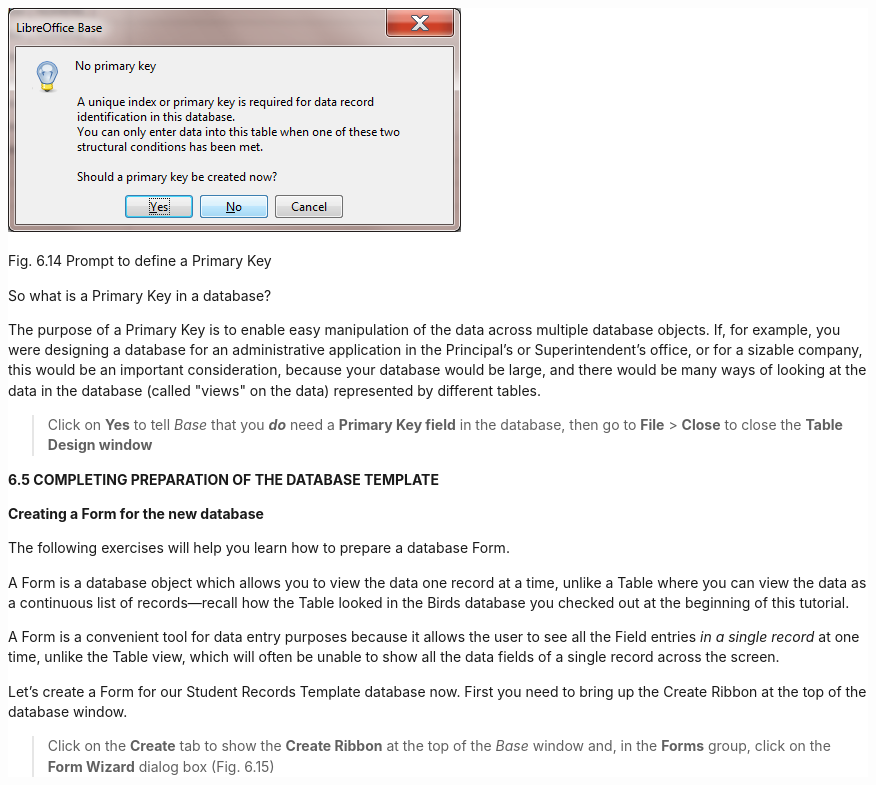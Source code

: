 ![](./media/image14.png)

Fig. 6.14 Prompt to define a Primary Key

So what is a Primary Key in a database?

The purpose of a Primary Key is to enable easy manipulation of the data
across multiple database objects. If, for example, you were designing a
database for an administrative application in the Principal’s or
Superintendent’s office, or for a sizable company, this would be an
important consideration, because your database would be large, and there
would be many ways of looking at the data in the database (called
"views" on the data) represented by different tables.

> Click on **Yes** to tell *Base* that you ***do*** need a **Primary Key
> field** in the database, then go to **File** > **Close** to close
> the **Table Design window**

**6.5 COMPLETING PREPARATION OF THE DATABASE TEMPLATE**

**Creating a Form for the new database**

The following exercises will help you learn how to prepare a database
Form.

A Form is a database object which allows you to view the data one record
at a time, unlike a Table where you can view the data as a continuous
list of records—recall how the Table looked in the Birds database you
checked out at the beginning of this tutorial.

A Form is a convenient tool for data entry purposes because it allows
the user to see all the Field entries *in a single record* at one time,
unlike the Table view, which will often be unable to show all the data
fields of a single record across the screen.

Let’s create a Form for our Student Records Template database now. First
you need to bring up the Create Ribbon at the top of the database
window.

> Click on the **Create** tab to show the **Create Ribbon** at the top
> of the *Base* window and, in the **Forms** group, click on the **Form
> Wizard** dialog box (Fig. 6.15)
